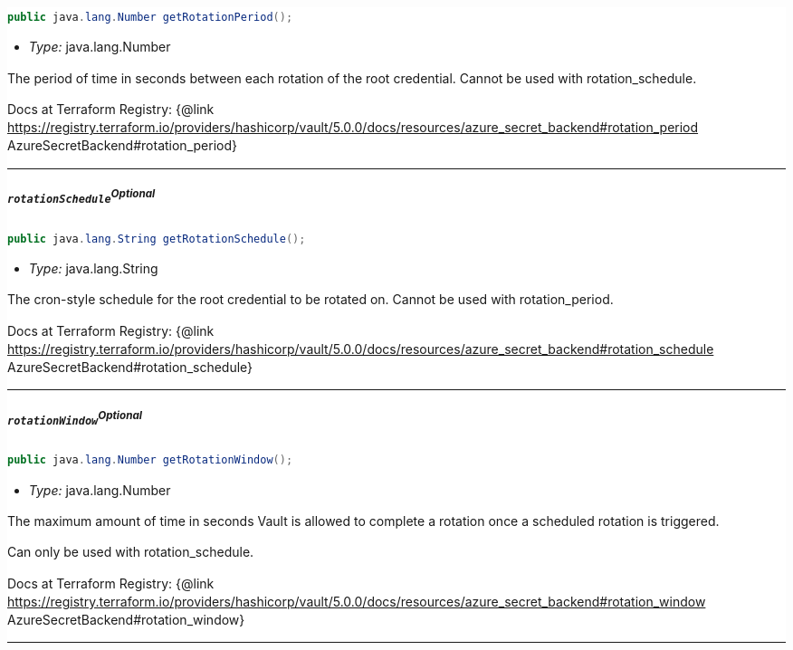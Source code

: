 ```java
public java.lang.Number getRotationPeriod();
```

- *Type:* java.lang.Number

The period of time in seconds between each rotation of the root credential. Cannot be used with rotation_schedule.

Docs at Terraform Registry: {@link https://registry.terraform.io/providers/hashicorp/vault/5.0.0/docs/resources/azure_secret_backend#rotation_period AzureSecretBackend#rotation_period}

---

##### `rotationSchedule`<sup>Optional</sup> <a name="rotationSchedule" id="@cdktf/provider-vault.azureSecretBackend.AzureSecretBackendConfig.property.rotationSchedule"></a>

```java
public java.lang.String getRotationSchedule();
```

- *Type:* java.lang.String

The cron-style schedule for the root credential to be rotated on. Cannot be used with rotation_period.

Docs at Terraform Registry: {@link https://registry.terraform.io/providers/hashicorp/vault/5.0.0/docs/resources/azure_secret_backend#rotation_schedule AzureSecretBackend#rotation_schedule}

---

##### `rotationWindow`<sup>Optional</sup> <a name="rotationWindow" id="@cdktf/provider-vault.azureSecretBackend.AzureSecretBackendConfig.property.rotationWindow"></a>

```java
public java.lang.Number getRotationWindow();
```

- *Type:* java.lang.Number

The maximum amount of time in seconds Vault is allowed to complete a rotation once a scheduled rotation is triggered.

Can only be used with rotation_schedule.

Docs at Terraform Registry: {@link https://registry.terraform.io/providers/hashicorp/vault/5.0.0/docs/resources/azure_secret_backend#rotation_window AzureSecretBackend#rotation_window}

---



